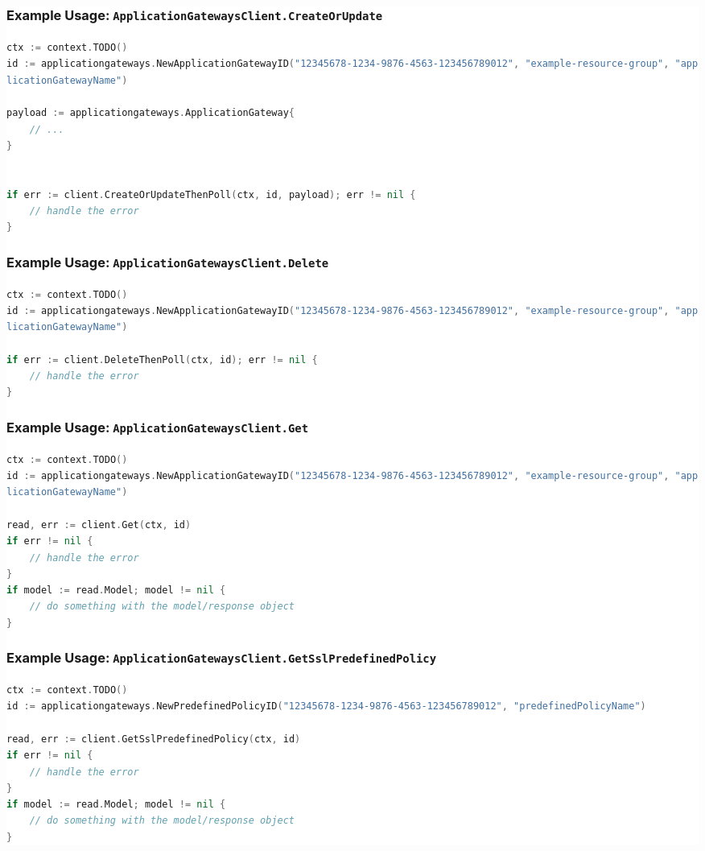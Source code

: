 
### Example Usage: `ApplicationGatewaysClient.CreateOrUpdate`

```go
ctx := context.TODO()
id := applicationgateways.NewApplicationGatewayID("12345678-1234-9876-4563-123456789012", "example-resource-group", "applicationGatewayName")

payload := applicationgateways.ApplicationGateway{
	// ...
}


if err := client.CreateOrUpdateThenPoll(ctx, id, payload); err != nil {
	// handle the error
}
```


### Example Usage: `ApplicationGatewaysClient.Delete`

```go
ctx := context.TODO()
id := applicationgateways.NewApplicationGatewayID("12345678-1234-9876-4563-123456789012", "example-resource-group", "applicationGatewayName")

if err := client.DeleteThenPoll(ctx, id); err != nil {
	// handle the error
}
```


### Example Usage: `ApplicationGatewaysClient.Get`

```go
ctx := context.TODO()
id := applicationgateways.NewApplicationGatewayID("12345678-1234-9876-4563-123456789012", "example-resource-group", "applicationGatewayName")

read, err := client.Get(ctx, id)
if err != nil {
	// handle the error
}
if model := read.Model; model != nil {
	// do something with the model/response object
}
```


### Example Usage: `ApplicationGatewaysClient.GetSslPredefinedPolicy`

```go
ctx := context.TODO()
id := applicationgateways.NewPredefinedPolicyID("12345678-1234-9876-4563-123456789012", "predefinedPolicyName")

read, err := client.GetSslPredefinedPolicy(ctx, id)
if err != nil {
	// handle the error
}
if model := read.Model; model != nil {
	// do something with the model/response object
}
```

